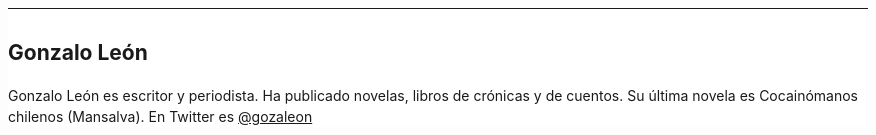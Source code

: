   




---

Gonzalo León
------------

 Gonzalo León es escritor y periodista. Ha publicado novelas, libros de crónicas y de cuentos. Su última novela es Cocainómanos chilenos (Mansalva). En Twitter es [@gozaleon](https://twitter.com/gozaleon) 

